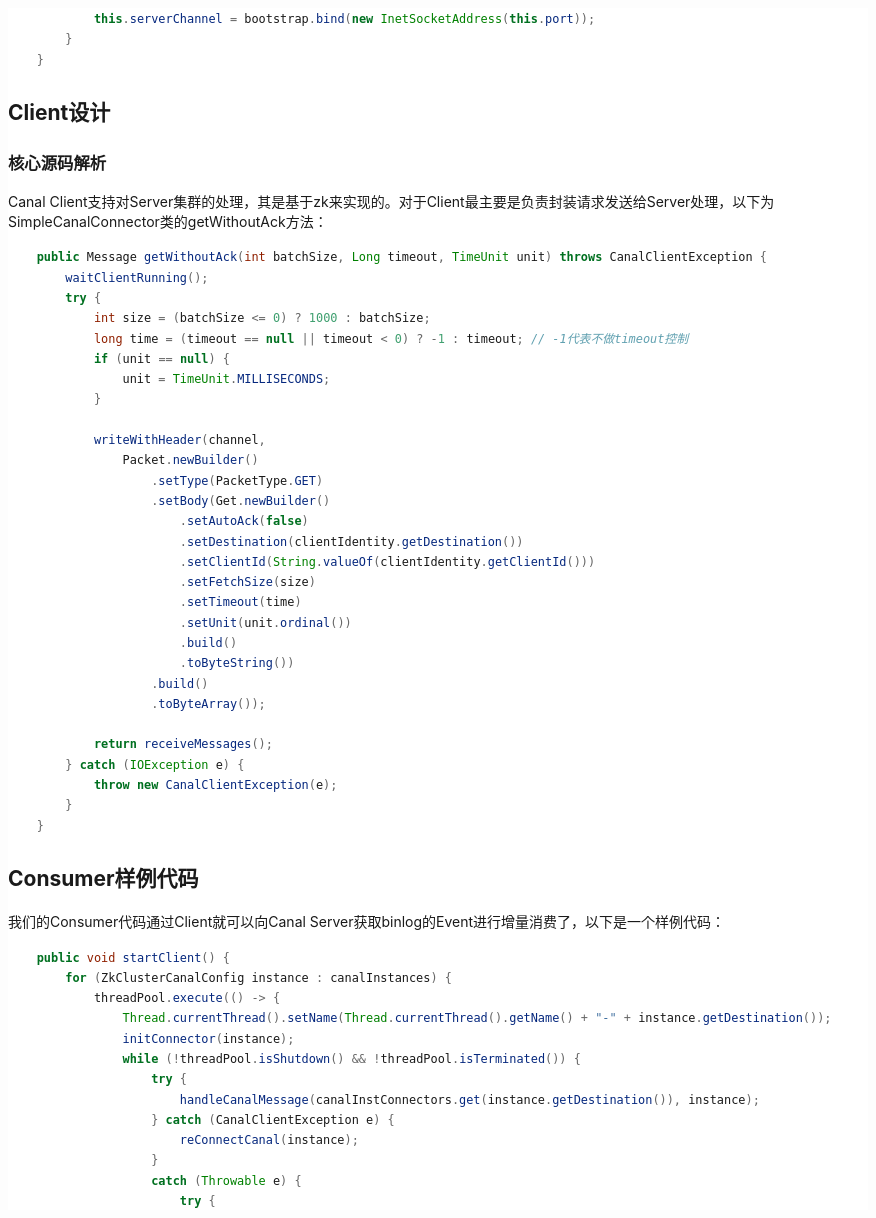 ```java
            this.serverChannel = bootstrap.bind(new InetSocketAddress(this.port));
        }
    }
```

## Client设计
### 核心源码解析
Canal Client支持对Server集群的处理，其是基于zk来实现的。对于Client最主要是负责封装请求发送给Server处理，以下为SimpleCanalConnector类的getWithoutAck方法：

```java
    public Message getWithoutAck(int batchSize, Long timeout, TimeUnit unit) throws CanalClientException {
        waitClientRunning();
        try {
            int size = (batchSize <= 0) ? 1000 : batchSize;
            long time = (timeout == null || timeout < 0) ? -1 : timeout; // -1代表不做timeout控制
            if (unit == null) {
                unit = TimeUnit.MILLISECONDS;
            }

            writeWithHeader(channel,
                Packet.newBuilder()
                    .setType(PacketType.GET)
                    .setBody(Get.newBuilder()
                        .setAutoAck(false)
                        .setDestination(clientIdentity.getDestination())
                        .setClientId(String.valueOf(clientIdentity.getClientId()))
                        .setFetchSize(size)
                        .setTimeout(time)
                        .setUnit(unit.ordinal())
                        .build()
                        .toByteString())
                    .build()
                    .toByteArray());

            return receiveMessages();
        } catch (IOException e) {
            throw new CanalClientException(e);
        }
    }
```

## Consumer样例代码
我们的Consumer代码通过Client就可以向Canal Server获取binlog的Event进行增量消费了，以下是一个样例代码：

```java
    public void startClient() {
		for (ZkClusterCanalConfig instance : canalInstances) {
			threadPool.execute(() -> {
                Thread.currentThread().setName(Thread.currentThread().getName() + "-" + instance.getDestination());
                initConnector(instance);
                while (!threadPool.isShutdown() && !threadPool.isTerminated()) {
                    try {
                        handleCanalMessage(canalInstConnectors.get(instance.getDestination()), instance);
                    } catch (CanalClientException e) {
                        reConnectCanal(instance);
                    }
                    catch (Throwable e) {
                        try {
```